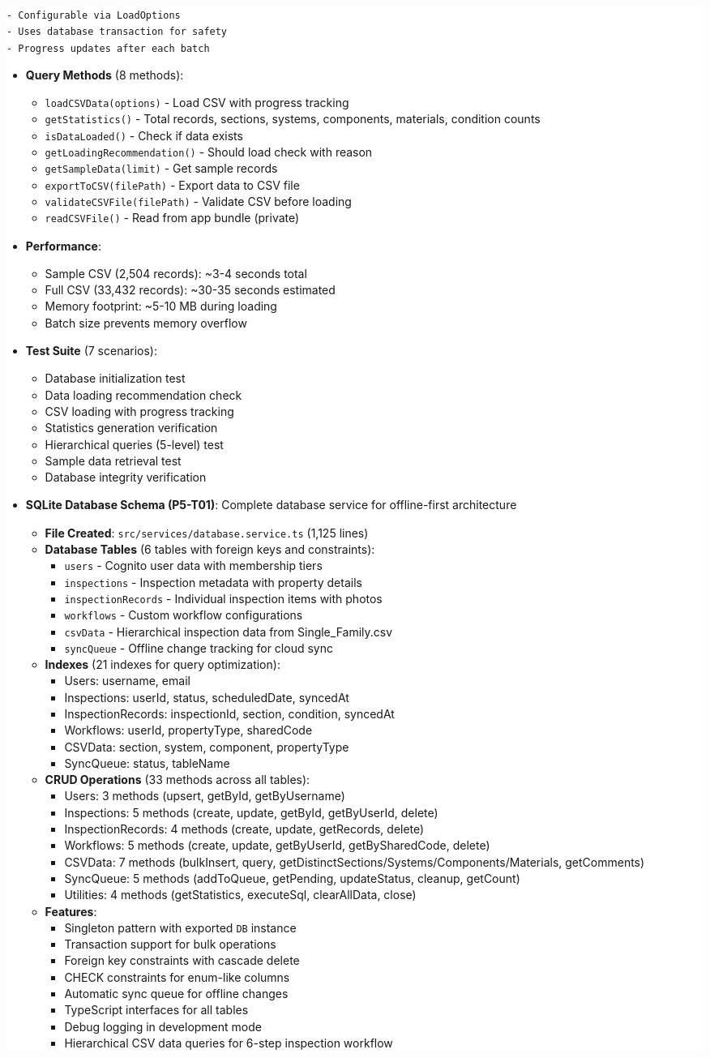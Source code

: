     - Configurable via LoadOptions
    - Uses database transaction for safety
    - Progress updates after each batch
  - **Query Methods** (8 methods):
    - `loadCSVData(options)` - Load CSV with progress tracking
    - `getStatistics()` - Total records, sections, systems, components, materials, condition counts
    - `isDataLoaded()` - Check if data exists
    - `getLoadingRecommendation()` - Should load check with reason
    - `getSampleData(limit)` - Get sample records
    - `exportToCSV(filePath)` - Export data to CSV file
    - `validateCSVFile(filePath)` - Validate CSV before loading
    - `readCSVFile()` - Read from app bundle (private)
  - **Performance**:
    - Sample CSV (2,504 records): ~3-4 seconds total
    - Full CSV (33,432 records): ~30-35 seconds estimated
    - Memory footprint: ~5-10 MB during loading
    - Batch size prevents memory overflow
  - **Test Suite** (7 scenarios):
    - Database initialization test
    - Data loading recommendation check
    - CSV loading with progress tracking
    - Statistics generation verification
    - Hierarchical queries (5-level) test
    - Sample data retrieval test
    - Database integrity verification

- **SQLite Database Schema (P5-T01)**: Complete database service for offline-first architecture

  - **File Created**: `src/services/database.service.ts` (1,125 lines)
  - **Database Tables** (6 tables with foreign keys and constraints):
    - `users` - Cognito user data with membership tiers
    - `inspections` - Inspection metadata with property details
    - `inspectionRecords` - Individual inspection items with photos
    - `workflows` - Custom workflow configurations
    - `csvData` - Hierarchical inspection data from Single_Family.csv
    - `syncQueue` - Offline change tracking for cloud sync
  - **Indexes** (21 indexes for query optimization):
    - Users: username, email
    - Inspections: userId, status, scheduledDate, syncedAt
    - InspectionRecords: inspectionId, section, condition, syncedAt
    - Workflows: userId, propertyType, sharedCode
    - CSVData: section, system, component, propertyType
    - SyncQueue: status, tableName
  - **CRUD Operations** (33 methods across all tables):
    - Users: 3 methods (upsert, getById, getByUsername)
    - Inspections: 5 methods (create, update, getById, getByUserId, delete)
    - InspectionRecords: 4 methods (create, update, getRecords, delete)
    - Workflows: 5 methods (create, update, getByUserId, getBySharedCode, delete)
    - CSVData: 7 methods (bulkInsert, query, getDistinctSections/Systems/Components/Materials, getComments)
    - SyncQueue: 5 methods (addToQueue, getPending, updateStatus, cleanup, getCount)
    - Utilities: 4 methods (getStatistics, executeSql, clearAllData, close)
  - **Features**:
    - Singleton pattern with exported `DB` instance
    - Transaction support for bulk operations
    - Foreign key constraints with cascade delete
    - CHECK constraints for enum-like columns
    - Automatic sync queue for offline changes
    - TypeScript interfaces for all tables
    - Debug logging in development mode
    - Hierarchical CSV data queries for 6-step inspection workflow
